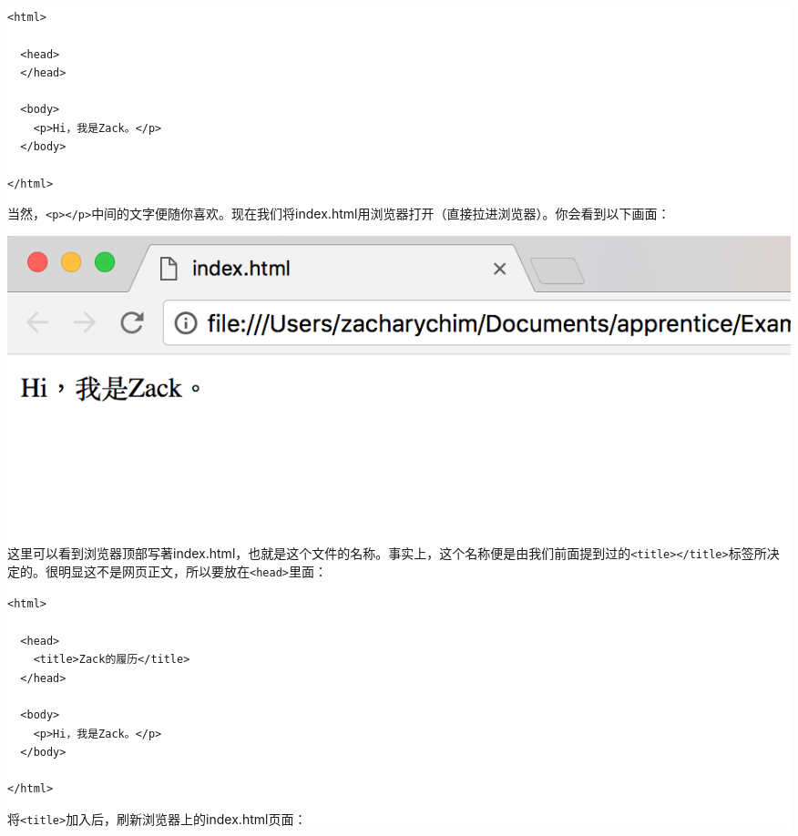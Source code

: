 ```
<html>

  <head>
  </head>

  <body>
    <p>Hi，我是Zack。</p>
  </body>

</html>
```

当然，`<p></p>`中间的文字便随你喜欢。现在我们将index.html用浏览器打开（直接拉进浏览器）。你会看到以下画面：

![html例子](html-index.png)

这里可以看到浏览器顶部写著index.html，也就是这个文件的名称。事实上，这个名称便是由我们前面提到过的`<title></title>`标签所决定的。很明显这不是网页正文，所以要放在`<head>`里面：

```
<html>

  <head>
    <title>Zack的履历</title>
  </head>

  <body>
    <p>Hi，我是Zack。</p>
  </body>

</html>
```

将`<title>`加入后，刷新浏览器上的index.html页面：
